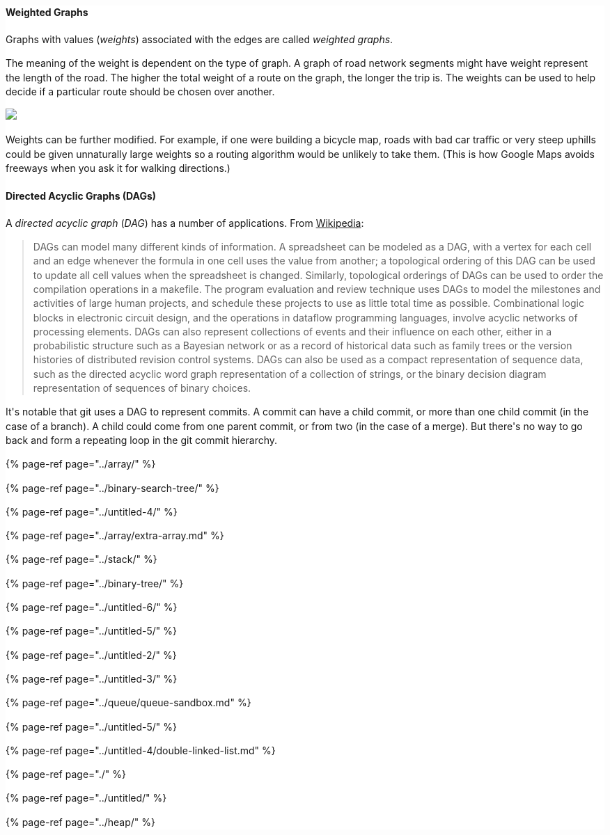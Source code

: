 #### Weighted Graphs

Graphs with values \(_weights_\) associated with the edges are called _weighted graphs_.

The meaning of the weight is dependent on the type of graph. A graph of road network segments might have weight represent the length of the road. The higher the total weight of a route on the graph, the longer the trip is. The weights can be used to help decide if a particular route should be chosen over another.

![](../../../.gitbook/assets/image%20%2814%29.png)

Weights can be further modified. For example, if one were building a bicycle map, roads with bad car traffic or very steep uphills could be given unnaturally large weights so a routing algorithm would be unlikely to take them. \(This is how Google Maps avoids freeways when you ask it for walking directions.\)

#### Directed Acyclic Graphs \(DAGs\)

A _directed acyclic graph_ \(_DAG_\) has a number of applications. From [Wikipedia](https://en.wikipedia.org/wiki/Directed_acyclic_graph):

> DAGs can model many different kinds of information. A spreadsheet can be modeled as a DAG, with a vertex for each cell and an edge whenever the formula in one cell uses the value from another; a topological ordering of this DAG can be used to update all cell values when the spreadsheet is changed. Similarly, topological orderings of DAGs can be used to order the compilation operations in a makefile. The program evaluation and review technique uses DAGs to model the milestones and activities of large human projects, and schedule these projects to use as little total time as possible. Combinational logic blocks in electronic circuit design, and the operations in dataflow programming languages, involve acyclic networks of processing elements. DAGs can also represent collections of events and their influence on each other, either in a probabilistic structure such as a Bayesian network or as a record of historical data such as family trees or the version histories of distributed revision control systems. DAGs can also be used as a compact representation of sequence data, such as the directed acyclic word graph representation of a collection of strings, or the binary decision diagram representation of sequences of binary choices.

It's notable that git uses a DAG to represent commits. A commit can have a child commit, or more than one child commit \(in the case of a branch\). A child could come from one parent commit, or from two \(in the case of a merge\). But there's no way to go back and form a repeating loop in the git commit hierarchy.

{% page-ref page="../array/" %}

{% page-ref page="../binary-search-tree/" %}

{% page-ref page="../untitled-4/" %}

{% page-ref page="../array/extra-array.md" %}

{% page-ref page="../stack/" %}

{% page-ref page="../binary-tree/" %}

{% page-ref page="../untitled-6/" %}

{% page-ref page="../untitled-5/" %}

{% page-ref page="../untitled-2/" %}

{% page-ref page="../untitled-3/" %}

{% page-ref page="../queue/queue-sandbox.md" %}

{% page-ref page="../untitled-5/" %}

{% page-ref page="../untitled-4/double-linked-list.md" %}

{% page-ref page="./" %}

{% page-ref page="../untitled/" %}

{% page-ref page="../heap/" %}
